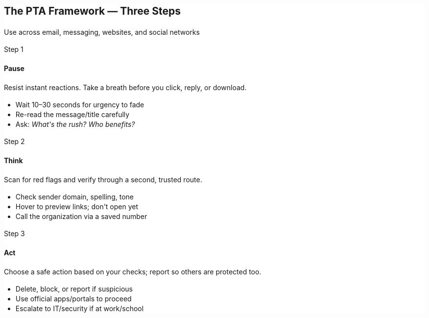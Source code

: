   
  <section id="framework" class="py-5">
    <div class="container">
      <div class="text-center mb-5 reveal">
        <h2 class="fw-bold mb-3">The PTA Framework — Three Steps</h2>
        <p class="text-muted">Use across email, messaging, websites, and social networks</p>
      </div>
      <div class="row g-4">
        <div class="col-md-4 reveal">
          <div class="step-card h-100">
            <span class="badge text-bg-primary mb-3">Step 1</span>
            <div class="d-flex align-items-center gap-3 mb-3">
              <i class="bi bi-pause-circle text-primary icon-lg"></i>
              <h4 class="mb-0 fw-bold">Pause</h4>
            </div>
            <p style="color: var(--text-light);" class="mb-3">
              Resist instant reactions. Take a breath before you click, reply, or download.
            </p>
            <ul class="small" style="color: var(--text-light);">
              <li class="mb-2">Wait 10–30 seconds for urgency to fade</li>
              <li class="mb-2">Re-read the message/title carefully</li>
              <li class="mb-0">Ask: <em>What's the rush? Who benefits?</em></li>
            </ul>
          </div>
        </div>
        <div class="col-md-4 reveal">
          <div class="step-card h-100">
            <span class="badge text-bg-warning mb-3">Step 2</span>
            <div class="d-flex align-items-center gap-3 mb-3">
              <i class="bi bi-search-heart icon-lg" style="color: var(--pta-yellow);"></i>
              <h4 class="mb-0 fw-bold">Think</h4>
            </div>
            <p style="color: var(--text-light);" class="mb-3">
              Scan for red flags and verify through a second, trusted route.
            </p>
            <ul class="small" style="color: var(--text-light);">
              <li class="mb-2">Check sender domain, spelling, tone</li>
              <li class="mb-2">Hover to preview links; don't open yet</li>
              <li class="mb-0">Call the organization via a saved number</li>
            </ul>
          </div>
        </div>
        <div class="col-md-4 reveal">
          <div class="step-card h-100">
            <span class="badge text-bg-success mb-3">Step 3</span>
            <div class="d-flex align-items-center gap-3 mb-3">
              <i class="bi bi-shield-check text-success icon-lg"></i>
              <h4 class="mb-0 fw-bold">Act</h4>
            </div>
            <p style="color: var(--text-light);" class="mb-3">
              Choose a safe action based on your checks; report so others are protected too.
            </p>
            <ul class="small" style="color: var(--text-light);">
              <li class="mb-2">Delete, block, or report if suspicious</li>
              <li class="mb-2">Use official apps/portals to proceed</li>
              <li class="mb-0">Escalate to IT/security if at work/school</li>
            </ul>
          </div>
        </div>
      </div>
